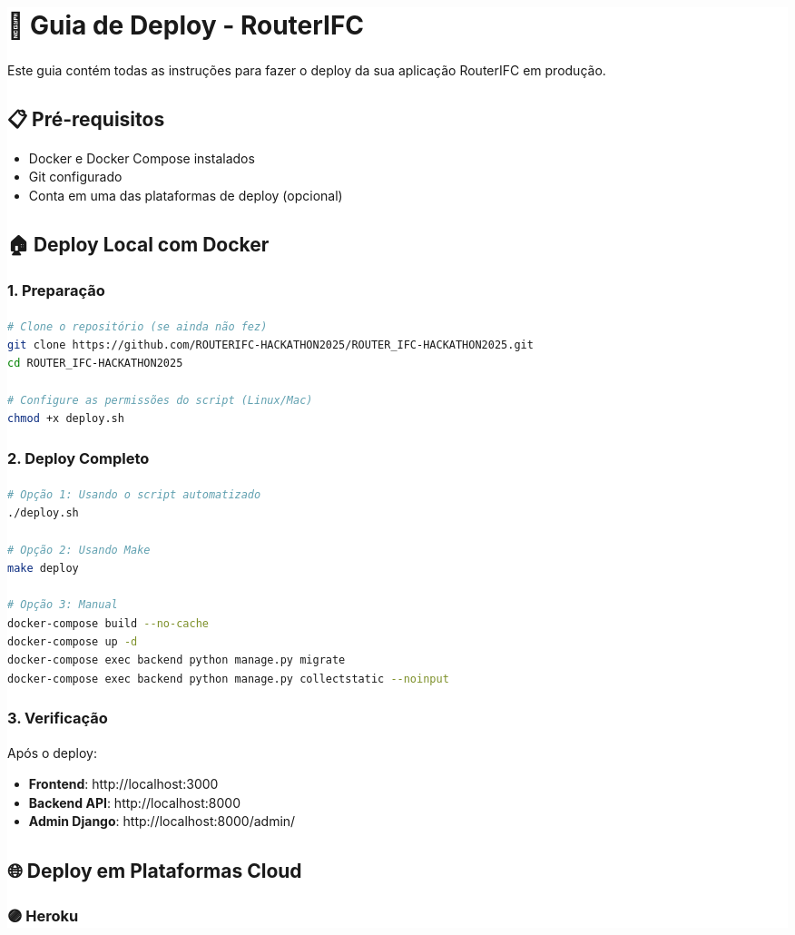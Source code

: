 # 🚀 Guia de Deploy - RouterIFC

Este guia contém todas as instruções para fazer o deploy da sua aplicação RouterIFC em produção.

## 📋 Pré-requisitos

- Docker e Docker Compose instalados
- Git configurado
- Conta em uma das plataformas de deploy (opcional)

## 🏠 Deploy Local com Docker

### 1. Preparação

```bash
# Clone o repositório (se ainda não fez)
git clone https://github.com/ROUTERIFC-HACKATHON2025/ROUTER_IFC-HACKATHON2025.git
cd ROUTER_IFC-HACKATHON2025

# Configure as permissões do script (Linux/Mac)
chmod +x deploy.sh
```

### 2. Deploy Completo

```bash
# Opção 1: Usando o script automatizado
./deploy.sh

# Opção 2: Usando Make
make deploy

# Opção 3: Manual
docker-compose build --no-cache
docker-compose up -d
docker-compose exec backend python manage.py migrate
docker-compose exec backend python manage.py collectstatic --noinput
```

### 3. Verificação

Após o deploy:
- **Frontend**: http://localhost:3000
- **Backend API**: http://localhost:8000
- **Admin Django**: http://localhost:8000/admin/

## 🌐 Deploy em Plataformas Cloud

### 🟣 Heroku
